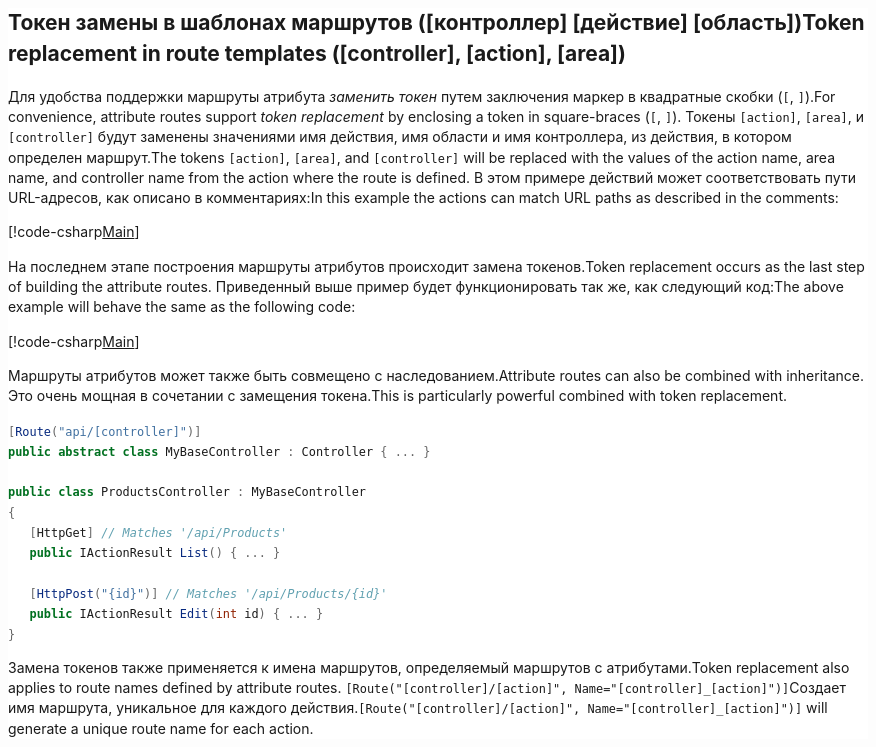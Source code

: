 <a name="routing-token-replacement-templates-ref-label"></a>

## <a name="token-replacement-in-route-templates-controller-action-area"></a><span data-ttu-id="91f85-248">Токен замены в шаблонах маршрутов ([контроллер] [действие] [область])</span><span class="sxs-lookup"><span data-stu-id="91f85-248">Token replacement in route templates ([controller], [action], [area])</span></span>

<span data-ttu-id="91f85-249">Для удобства поддержки маршруты атрибута *заменить токен* путем заключения маркер в квадратные скобки (`[`, `]`).</span><span class="sxs-lookup"><span data-stu-id="91f85-249">For convenience, attribute routes support *token replacement* by enclosing a token in square-braces (`[`, `]`).</span></span> <span data-ttu-id="91f85-250">Токены `[action]`, `[area]`, и `[controller]` будут заменены значениями имя действия, имя области и имя контроллера, из действия, в котором определен маршрут.</span><span class="sxs-lookup"><span data-stu-id="91f85-250">The tokens `[action]`, `[area]`, and `[controller]` will be replaced with the values of the action name, area name, and controller name from the action where the route is defined.</span></span> <span data-ttu-id="91f85-251">В этом примере действий может соответствовать пути URL-адресов, как описано в комментариях:</span><span class="sxs-lookup"><span data-stu-id="91f85-251">In this example the actions can match URL paths as described in the comments:</span></span>

[!code-csharp[Main](routing/sample/main/Controllers/ProductsController.cs?range=7-11,13-17,20-22)]

<span data-ttu-id="91f85-252">На последнем этапе построения маршруты атрибутов происходит замена токенов.</span><span class="sxs-lookup"><span data-stu-id="91f85-252">Token replacement occurs as the last step of building the attribute routes.</span></span> <span data-ttu-id="91f85-253">Приведенный выше пример будет функционировать так же, как следующий код:</span><span class="sxs-lookup"><span data-stu-id="91f85-253">The above example will behave the same as the following code:</span></span>

[!code-csharp[Main](routing/sample/main/Controllers/ProductsController2.cs?range=7-11,13-17,20-22)]

<span data-ttu-id="91f85-254">Маршруты атрибутов может также быть совмещено с наследованием.</span><span class="sxs-lookup"><span data-stu-id="91f85-254">Attribute routes can also be combined with inheritance.</span></span> <span data-ttu-id="91f85-255">Это очень мощная в сочетании с замещения токена.</span><span class="sxs-lookup"><span data-stu-id="91f85-255">This is particularly powerful combined with token replacement.</span></span>

```csharp
[Route("api/[controller]")]
public abstract class MyBaseController : Controller { ... }

public class ProductsController : MyBaseController
{
   [HttpGet] // Matches '/api/Products'
   public IActionResult List() { ... }

   [HttpPost("{id}")] // Matches '/api/Products/{id}'
   public IActionResult Edit(int id) { ... }
}
```

<span data-ttu-id="91f85-256">Замена токенов также применяется к имена маршрутов, определяемый маршрутов с атрибутами.</span><span class="sxs-lookup"><span data-stu-id="91f85-256">Token replacement also applies to route names defined by attribute routes.</span></span> <span data-ttu-id="91f85-257">`[Route("[controller]/[action]", Name="[controller]_[action]")]`Создает имя маршрута, уникальное для каждого действия.</span><span class="sxs-lookup"><span data-stu-id="91f85-257">`[Route("[controller]/[action]", Name="[controller]_[action]")]` will generate a unique route name for each action.</span></span>
